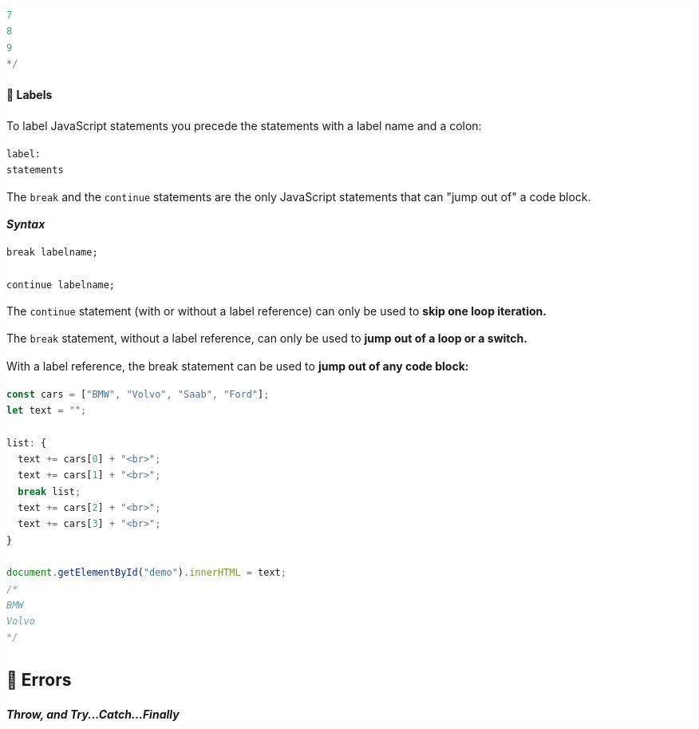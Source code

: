 ```js
7
8
9
*/
```

#### 🔺 Labels

To label JavaScript statements you precede the statements with a label name and a colon:

```
label:
statements
```

The `break` and the `continue` statements are the only JavaScript statements that can "jump out of" a code block.

**_Syntax_**

```
break labelname;

continue labelname;
```

The `continue` statement (with or without a label reference) can only be used to **skip one loop iteration.**

The `break` statement, without a label reference, can only be used to **jump out of a loop or a switch.**

With a label reference, the break statement can be used to **jump out of any code block:**

```js
const cars = ["BMW", "Volvo", "Saab", "Ford"];
let text = "";

list: {
  text += cars[0] + "<br>";
  text += cars[1] + "<br>";
  break list;
  text += cars[2] + "<br>";
  text += cars[3] + "<br>";
}

document.getElementById("demo").innerHTML = text;
/*
BMW
Volvo
*/
```

## 📌 Errors

**_Throw, and Try...Catch...Finally_**
